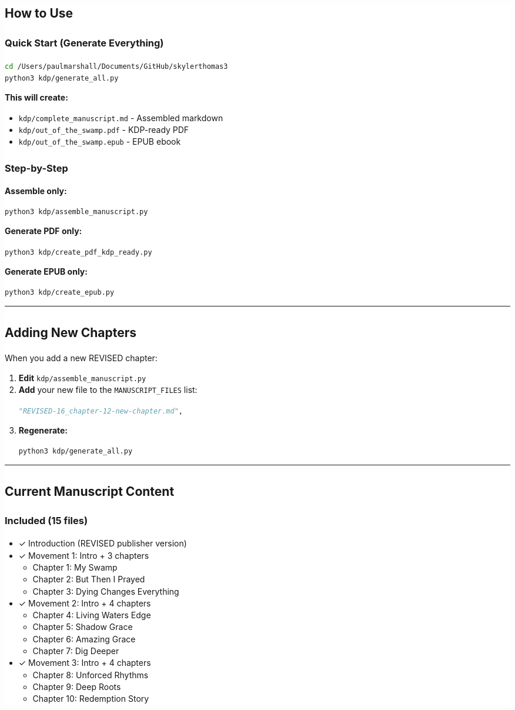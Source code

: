 
## How to Use

### Quick Start (Generate Everything)
```bash
cd /Users/paulmarshall/Documents/GitHub/skylerthomas3
python3 kdp/generate_all.py
```

**This will create:**
- `kdp/complete_manuscript.md` - Assembled markdown
- `kdp/out_of_the_swamp.pdf` - KDP-ready PDF
- `kdp/out_of_the_swamp.epub` - EPUB ebook

### Step-by-Step

**Assemble only:**
```bash
python3 kdp/assemble_manuscript.py
```

**Generate PDF only:**
```bash
python3 kdp/create_pdf_kdp_ready.py
```

**Generate EPUB only:**
```bash
python3 kdp/create_epub.py
```

---

## Adding New Chapters

When you add a new REVISED chapter:

1. **Edit** `kdp/assemble_manuscript.py`
2. **Add** your new file to the `MANUSCRIPT_FILES` list:
   ```python
   "REVISED-16_chapter-12-new-chapter.md",
   ```
3. **Regenerate:**
   ```bash
   python3 kdp/generate_all.py
   ```

---

## Current Manuscript Content

### Included (15 files)
- ✓ Introduction (REVISED publisher version)
- ✓ Movement 1: Intro + 3 chapters
  - Chapter 1: My Swamp
  - Chapter 2: But Then I Prayed
  - Chapter 3: Dying Changes Everything
- ✓ Movement 2: Intro + 4 chapters
  - Chapter 4: Living Waters Edge
  - Chapter 5: Shadow Grace
  - Chapter 6: Amazing Grace
  - Chapter 7: Dig Deeper
- ✓ Movement 3: Intro + 4 chapters
  - Chapter 8: Unforced Rhythms
  - Chapter 9: Deep Roots
  - Chapter 10: Redemption Story
